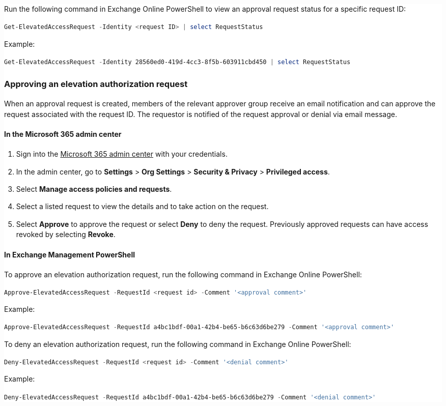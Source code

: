 Run the following command in Exchange Online PowerShell to view an approval request status for a specific request ID:

```PowerShell
Get-ElevatedAccessRequest -Identity <request ID> | select RequestStatus
```

Example:

```PowerShell
Get-ElevatedAccessRequest -Identity 28560ed0-419d-4cc3-8f5b-603911cbd450 | select RequestStatus
```

### Approving an elevation authorization request

When an approval request is created, members of the relevant approver group receive an email notification and can approve the request associated with the request ID. The requestor is notified of the request approval or denial via email message.

#### In the Microsoft 365 admin center

1. Sign into the [Microsoft 365 admin center](https://admin.microsoft.com) with your credentials.

2. In the admin center, go to **Settings** > **Org Settings** > **Security & Privacy** > **Privileged access**.

3. Select **Manage access policies and requests**.

4. Select a listed request to view the details and to take action on the request.

5. Select **Approve** to approve the request or select **Deny** to deny the request. Previously approved requests can have access revoked by selecting **Revoke**.

#### In Exchange Management PowerShell

To approve an elevation authorization request, run the following command in Exchange Online PowerShell:

```PowerShell
Approve-ElevatedAccessRequest -RequestId <request id> -Comment '<approval comment>'
```

Example:

```PowerShell
Approve-ElevatedAccessRequest -RequestId a4bc1bdf-00a1-42b4-be65-b6c63d6be279 -Comment '<approval comment>'
```

To deny an elevation authorization request, run the following command in Exchange Online PowerShell:

```PowerShell
Deny-ElevatedAccessRequest -RequestId <request id> -Comment '<denial comment>'
```

Example:

```PowerShell
Deny-ElevatedAccessRequest -RequestId a4bc1bdf-00a1-42b4-be65-b6c63d6be279 -Comment '<denial comment>'
```
